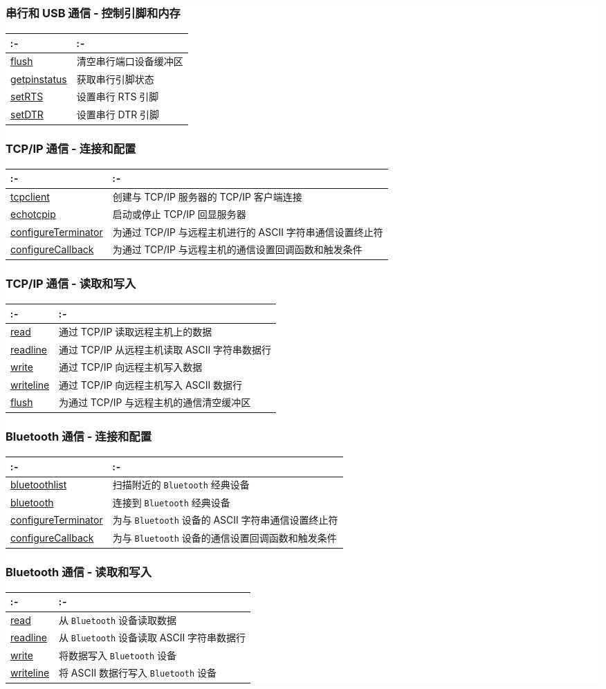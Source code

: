 ### 串行和 USB 通信 - 控制引脚和内存

:- | :- 
:- | :- 
[flush](https://ww2.mathworks.cn/help/matlab/ref/serialport.flush.html) | 清空串行端口设备缓冲区
[getpinstatus](https://ww2.mathworks.cn/help/matlab/ref/serialport.getpinstatus.html) | 获取串行引脚状态
[setRTS](https://ww2.mathworks.cn/help/matlab/ref/serialport.setrts.html) | 设置串行 RTS 引脚
[setDTR](https://ww2.mathworks.cn/help/matlab/ref/serialport.setdtr.html) | 设置串行 DTR 引脚


### TCP/IP 通信 - 连接和配置

:- | :- 
:- | :- 
[tcpclient](https://ww2.mathworks.cn/help/matlab/ref/tcpclient.html) | 创建与 TCP/IP 服务器的 TCP/IP 客户端连接
[echotcpip](https://ww2.mathworks.cn/help/matlab/ref/echotcpip.html) | 启动或停止 TCP/IP 回显服务器
[configureTerminator](https://ww2.mathworks.cn/help/matlab/ref/tcpclient.configureterminator.html) | 为通过 TCP/IP 与远程主机进行的 ASCII 字符串通信设置终止符
[configureCallback](https://ww2.mathworks.cn/help/matlab/ref/tcpclient.configurecallback.html) | 为通过 TCP/IP 与远程主机的通信设置回调函数和触发条件


### TCP/IP 通信 - 读取和写入

:- | :- 
:- | :- 
[read](https://ww2.mathworks.cn/help/matlab/ref/tcpclient.read.html) | 通过 TCP/IP 读取远程主机上的数据
[readline](https://ww2.mathworks.cn/help/matlab/ref/tcpclient.readline.html) | 通过 TCP/IP 从远程主机读取 ASCII 字符串数据行
[write](https://ww2.mathworks.cn/help/matlab/ref/tcpclient.write.html) | 通过 TCP/IP 向远程主机写入数据
[writeline](https://ww2.mathworks.cn/help/matlab/ref/tcpclient.writeline.html) | 通过 TCP/IP 向远程主机写入 ASCII 数据行
[flush](https://ww2.mathworks.cn/help/matlab/ref/tcpclient.flush.html) | 为通过 TCP/IP 与远程主机的通信清空缓冲区


### Bluetooth 通信 - 连接和配置

:- | :- 
:- | :- 
[bluetoothlist](https://ww2.mathworks.cn/help/matlab/ref/bluetoothlist.html) | 扫描附近的 `Bluetooth` 经典设备
[bluetooth](https://ww2.mathworks.cn/help/matlab/ref/bluetooth.html) | 连接到 `Bluetooth` 经典设备
[configureTerminator](https://ww2.mathworks.cn/help/matlab/ref/bluetooth.configureterminator.html) | 为与 `Bluetooth` 设备的 ASCII 字符串通信设置终止符
[configureCallback](https://ww2.mathworks.cn/help/matlab/ref/bluetooth.configurecallback.html) | 为与 `Bluetooth` 设备的通信设置回调函数和触发条件


### Bluetooth 通信 - 读取和写入


:- | :- 
:- | :- 
[read](https://ww2.mathworks.cn/help/matlab/ref/bluetooth.read.html) | 从 `Bluetooth` 设备读取数据
[readline](https://ww2.mathworks.cn/help/matlab/ref/bluetooth.readline.html) | 从 `Bluetooth` 设备读取 ASCII 字符串数据行
[write](https://ww2.mathworks.cn/help/matlab/ref/bluetooth.write.html) | 将数据写入 `Bluetooth` 设备
[writeline](https://ww2.mathworks.cn/help/matlab/ref/bluetooth.writeline.html) | 将 ASCII 数据行写入 `Bluetooth` 设备
